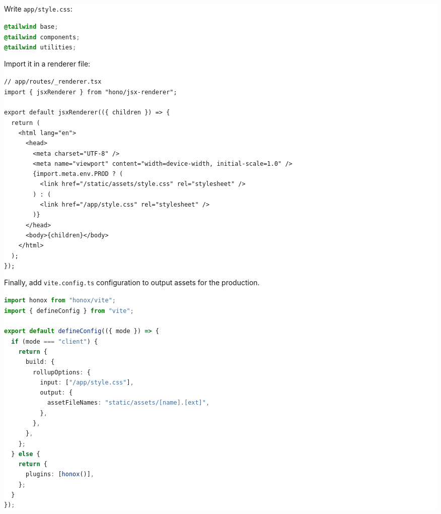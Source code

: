 Write `app/style.css`:

```css
@tailwind base;
@tailwind components;
@tailwind utilities;
```

Import it in a renderer file:

```tsx
// app/routes/_renderer.tsx
import { jsxRenderer } from "hono/jsx-renderer";

export default jsxRenderer(({ children }) => {
  return (
    <html lang="en">
      <head>
        <meta charset="UTF-8" />
        <meta name="viewport" content="width=device-width, initial-scale=1.0" />
        {import.meta.env.PROD ? (
          <link href="/static/assets/style.css" rel="stylesheet" />
        ) : (
          <link href="/app/style.css" rel="stylesheet" />
        )}
      </head>
      <body>{children}</body>
    </html>
  );
});
```

Finally, add `vite.config.ts` configuration to output assets for the production.

```ts
import honox from "honox/vite";
import { defineConfig } from "vite";

export default defineConfig(({ mode }) => {
  if (mode === "client") {
    return {
      build: {
        rollupOptions: {
          input: ["/app/style.css"],
          output: {
            assetFileNames: "static/assets/[name].[ext]",
          },
        },
      },
    };
  } else {
    return {
      plugins: [honox()],
    };
  }
});
```

